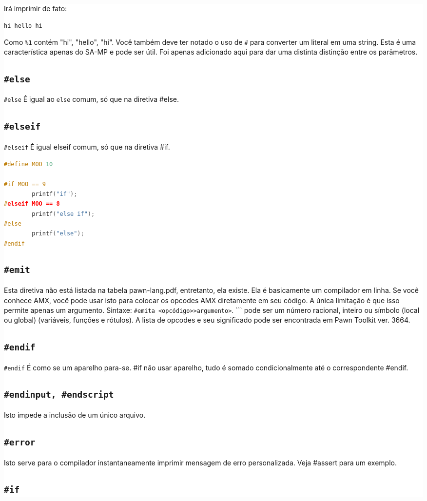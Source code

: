 Irá imprimir de fato:

```
hi hello hi
```

Como `%1` contém "hi", "hello", "hi". Você também deve ter notado o uso de `#` para converter um literal em uma string. Esta é uma característica apenas do SA-MP e pode ser útil. Foi apenas adicionado aqui para dar uma distinta distinção entre os parâmetros.

## `#else`

`#else` É igual ao `else` comum, só que na diretiva #else.

## `#elseif`

`#elseif` É igual elseif comum, só que na diretiva #if.

```c
#define MOO 10

#if MOO == 9
        printf("if");
#elseif MOO == 8
        printf("else if");
#else
        printf("else");
#endif
```

## `#emit`
Esta diretiva não está listada na tabela pawn-lang.pdf, entretanto, ela existe. Ela é basicamente um compilador em linha. Se você conhece AMX, você pode usar isto para colocar os opcodes AMX diretamente em seu código. A única limitação é que isso permite apenas um argumento. Sintaxe: `#emita <opcódigo>>argumento>`. `<argumento>`` pode ser um número racional, inteiro ou símbolo (local ou global) (variáveis, funções e rótulos). A lista de opcodes e seu significado pode ser encontrada em Pawn Toolkit ver. 3664.
## `#endif`

`#endif` É como se um aparelho para-se. #if não usar aparelho, tudo é somado condicionalmente até o correspondente #endif.

## `#endinput, #endscript`

Isto impede a inclusão de um único arquivo.

## `#error`

Isto serve para o compilador instantaneamente imprimir mensagem de erro personalizada. Veja #assert para um exemplo.

## `#if`
